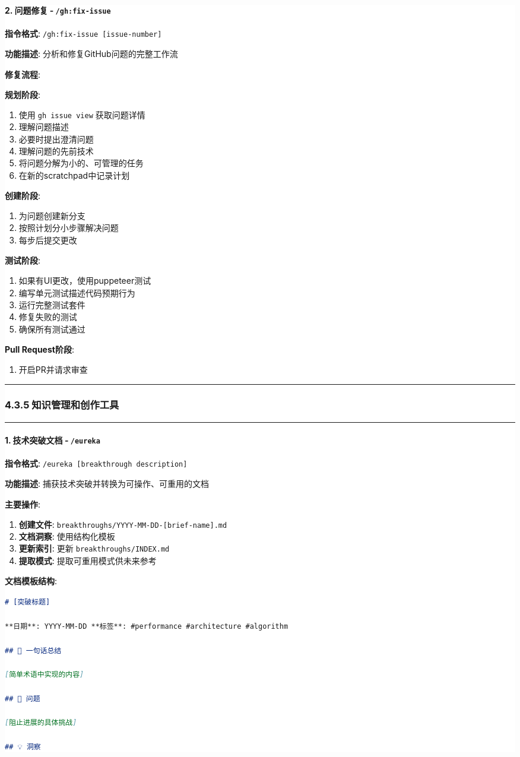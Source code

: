 
#### 2. 问题修复 - `/gh:fix-issue`

**指令格式**: `/gh:fix-issue [issue-number]`

**功能描述**: 分析和修复GitHub问题的完整工作流

**修复流程**:

**规划阶段**:

1. 使用 `gh issue view` 获取问题详情
2. 理解问题描述
3. 必要时提出澄清问题
4. 理解问题的先前技术
5. 将问题分解为小的、可管理的任务
6. 在新的scratchpad中记录计划

**创建阶段**:

1. 为问题创建新分支
2. 按照计划分小步骤解决问题
3. 每步后提交更改

**测试阶段**:

1. 如果有UI更改，使用puppeteer测试
2. 编写单元测试描述代码预期行为
3. 运行完整测试套件
4. 修复失败的测试
5. 确保所有测试通过

**Pull Request阶段**:

1. 开启PR并请求审查

---

### 4.3.5 知识管理和创作工具

---

#### 1. 技术突破文档 - `/eureka`

**指令格式**: `/eureka [breakthrough description]`

**功能描述**: 捕获技术突破并转换为可操作、可重用的文档

**主要操作**:

1. **创建文件**: `breakthroughs/YYYY-MM-DD-[brief-name].md`
2. **文档洞察**: 使用结构化模板
3. **更新索引**: 更新 `breakthroughs/INDEX.md`
4. **提取模式**: 提取可重用模式供未来参考

**文档模板结构**:

```markdown
# [突破标题]

**日期**: YYYY-MM-DD **标签**: #performance #architecture #algorithm

## 🎯 一句话总结

[简单术语中实现的内容]

## 🔴 问题

[阻止进展的具体挑战]

## 💡 洞察

```